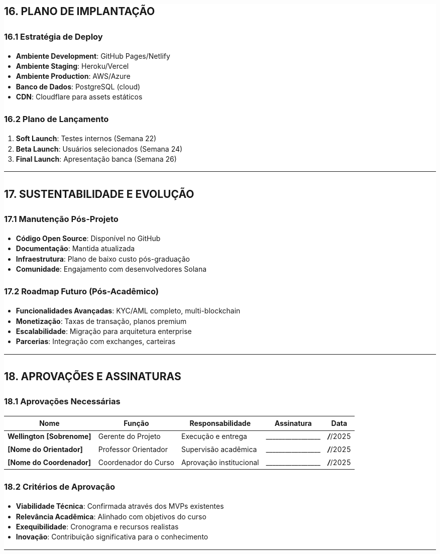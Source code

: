 ## 16. PLANO DE IMPLANTAÇÃO

### 16.1 Estratégia de Deploy
- **Ambiente Development**: GitHub Pages/Netlify
- **Ambiente Staging**: Heroku/Vercel
- **Ambiente Production**: AWS/Azure
- **Banco de Dados**: PostgreSQL (cloud)
- **CDN**: Cloudflare para assets estáticos

### 16.2 Plano de Lançamento
1. **Soft Launch**: Testes internos (Semana 22)
2. **Beta Launch**: Usuários selecionados (Semana 24)
3. **Final Launch**: Apresentação banca (Semana 26)

---

## 17. SUSTENTABILIDADE E EVOLUÇÃO

### 17.1 Manutenção Pós-Projeto
- **Código Open Source**: Disponível no GitHub
- **Documentação**: Mantida atualizada
- **Infraestrutura**: Plano de baixo custo pós-graduação
- **Comunidade**: Engajamento com desenvolvedores Solana

### 17.2 Roadmap Futuro (Pós-Acadêmico)
- **Funcionalidades Avançadas**: KYC/AML completo, multi-blockchain
- **Monetização**: Taxas de transação, planos premium
- **Escalabilidade**: Migração para arquitetura enterprise
- **Parcerias**: Integração com exchanges, carteiras

---

## 18. APROVAÇÕES E ASSINATURAS

### 18.1 Aprovações Necessárias

| **Nome** | **Função** | **Responsabilidade** | **Assinatura** | **Data** |
|----------|------------|---------------------|----------------|----------|
| **Wellington [Sobrenome]** | Gerente do Projeto | Execução e entrega | _________________ | ___/___/2025 |
| **[Nome do Orientador]** | Professor Orientador | Supervisão acadêmica | _________________ | ___/___/2025 |
| **[Nome do Coordenador]** | Coordenador do Curso | Aprovação institucional | _________________ | ___/___/2025 |

### 18.2 Critérios de Aprovação
- **Viabilidade Técnica**: Confirmada através dos MVPs existentes
- **Relevância Acadêmica**: Alinhado com objetivos do curso
- **Exequibilidade**: Cronograma e recursos realistas
- **Inovação**: Contribuição significativa para o conhecimento

---